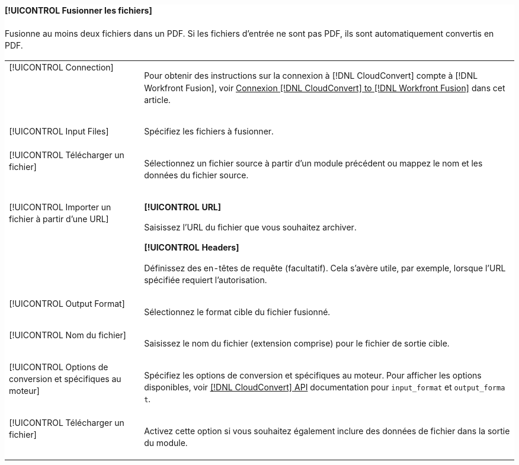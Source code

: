 #### [!UICONTROL Fusionner les fichiers]

Fusionne au moins deux fichiers dans un PDF. Si les fichiers d’entrée ne sont pas PDF, ils sont automatiquement convertis en PDF.

<table style="table-layout:auto">
 <col> 
 <col> 
 <tbody> 
  <tr> 
   <td role="rowheader">[!UICONTROL Connection]</td> 
   <td> <p>Pour obtenir des instructions sur la connexion à [!DNL CloudConvert] compte à [!DNL Workfront Fusion], voir <a href="#connect-cloudconvert-to-workfront-fusion" class="MCXref xref">Connexion [!DNL CloudConvert] to [!DNL Workfront Fusion]</a> dans cet article.</p> </td> 
  </tr> 
  <tr> 
   <td role="rowheader"> <p>[!UICONTROL Input Files]</p> </td> 
   <td> <p>Spécifiez les fichiers à fusionner.</p> </td> 
  </tr> 
  <tr> 
   <td role="rowheader">[!UICONTROL Télécharger un fichier]</td> 
   <td> <p>Sélectionnez un fichier source à partir d’un module précédent ou mappez le nom et les données du fichier source.</p> </td> 
  </tr> 
  <tr> 
   <td role="rowheader"> <p>[!UICONTROL Importer un fichier à partir d’une URL]</p> </td> 
   <td> <p><strong>[!UICONTROL URL]</strong> </p> <p>Saisissez l’URL du fichier que vous souhaitez archiver.</p> <p><strong>[!UICONTROL Headers]</strong> </p> <p>Définissez des en-têtes de requête (facultatif). Cela s’avère utile, par exemple, lorsque l’URL spécifiée requiert l’autorisation.</p> </td> 
  </tr> 
  <tr> 
   <td role="rowheader">[!UICONTROL Output Format]</td> 
   <td> <p> Sélectionnez le format cible du fichier fusionné.</p> </td> 
  </tr> 
  <tr> 
   <td role="rowheader">[!UICONTROL Nom du fichier]</td> 
   <td> <p> Saisissez le nom du fichier (extension comprise) pour le fichier de sortie cible.</p> </td> 
  </tr> 
  <tr> 
   <td role="rowheader">[!UICONTROL Options de conversion et spécifiques au moteur] </td> 
   <td> <p>Spécifiez les options de conversion et spécifiques au moteur. Pour afficher les options disponibles, voir <a href="https://cloudconvert.com/api/v2/convert#convert-tasks">[!DNL CloudConvert] API</a> documentation pour <code>input_format</code> et <code>output_format</code>.</p> </td> 
  </tr> 
  <tr> 
   <td role="rowheader">[!UICONTROL Télécharger un fichier]</td> 
   <td> <p>Activez cette option si vous souhaitez également inclure des données de fichier dans la sortie du module.</p> </td> 
  </tr> 
 </tbody> 
</table>
